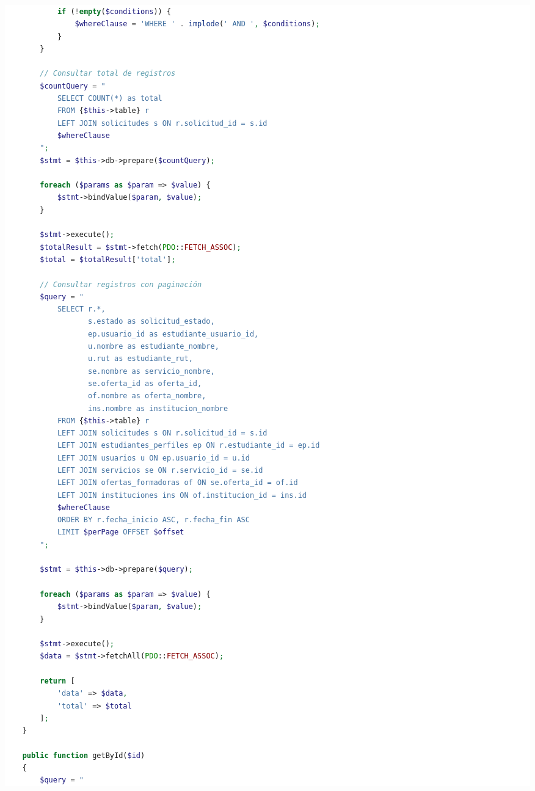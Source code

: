 ```php
            if (!empty($conditions)) {
                $whereClause = 'WHERE ' . implode(' AND ', $conditions);
            }
        }
        
        // Consultar total de registros
        $countQuery = "
            SELECT COUNT(*) as total 
            FROM {$this->table} r
            LEFT JOIN solicitudes s ON r.solicitud_id = s.id
            $whereClause
        ";
        $stmt = $this->db->prepare($countQuery);
        
        foreach ($params as $param => $value) {
            $stmt->bindValue($param, $value);
        }
        
        $stmt->execute();
        $totalResult = $stmt->fetch(PDO::FETCH_ASSOC);
        $total = $totalResult['total'];
        
        // Consultar registros con paginación
        $query = "
            SELECT r.*, 
                   s.estado as solicitud_estado,
                   ep.usuario_id as estudiante_usuario_id,
                   u.nombre as estudiante_nombre,
                   u.rut as estudiante_rut,
                   se.nombre as servicio_nombre,
                   se.oferta_id as oferta_id,
                   of.nombre as oferta_nombre,
                   ins.nombre as institucion_nombre
            FROM {$this->table} r
            LEFT JOIN solicitudes s ON r.solicitud_id = s.id
            LEFT JOIN estudiantes_perfiles ep ON r.estudiante_id = ep.id
            LEFT JOIN usuarios u ON ep.usuario_id = u.id
            LEFT JOIN servicios se ON r.servicio_id = se.id
            LEFT JOIN ofertas_formadoras of ON se.oferta_id = of.id
            LEFT JOIN instituciones ins ON of.institucion_id = ins.id
            $whereClause
            ORDER BY r.fecha_inicio ASC, r.fecha_fin ASC
            LIMIT $perPage OFFSET $offset
        ";
        
        $stmt = $this->db->prepare($query);
        
        foreach ($params as $param => $value) {
            $stmt->bindValue($param, $value);
        }
        
        $stmt->execute();
        $data = $stmt->fetchAll(PDO::FETCH_ASSOC);
        
        return [
            'data' => $data,
            'total' => $total
        ];
    }
    
    public function getById($id)
    {
        $query = "
```